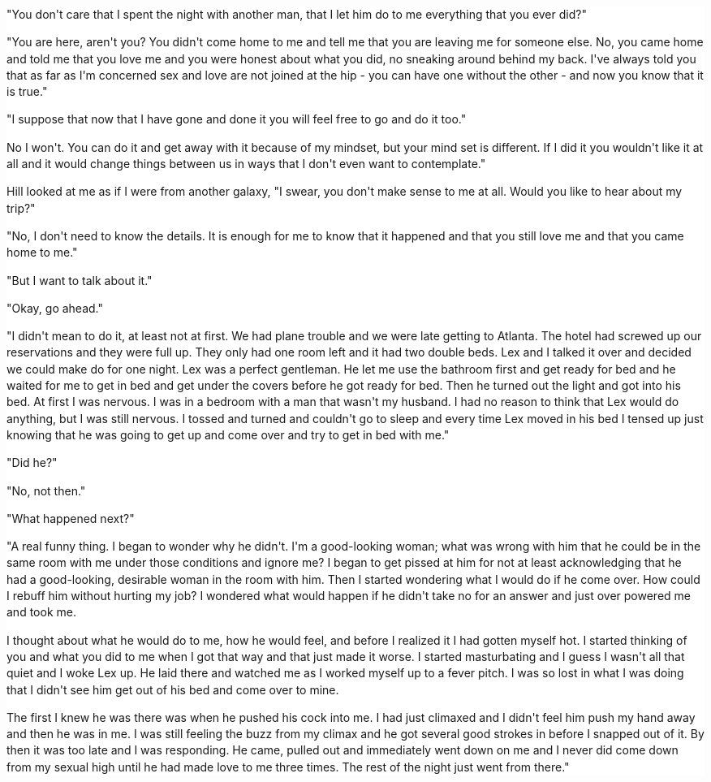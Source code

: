  "You don't care that I spent the night with another man, that I let him do to me everything that you ever did?" 

 "You are here, aren't you? You didn't come home to me and tell me that you are leaving me for someone else. No, you came home and told me that you love me and you were honest about what you did, no sneaking around behind my back. I've always told you that as far as I'm concerned sex and love are not joined at the hip - you can have one without the other - and now you know that it is true." 

 "I suppose that now that I have gone and done it you will feel free to go and do it too." 

 No I won't. You can do it and get away with it because of my mindset, but your mind set is different. If I did it you wouldn't like it at all and it would change things between us in ways that I don't even want to contemplate." 

 Hill looked at me as if I were from another galaxy, "I swear, you don't make sense to me at all. Would you like to hear about my trip?" 

 "No, I don't need to know the details. It is enough for me to know that it happened and that you still love me and that you came home to me." 

 "But I want to talk about it." 

 "Okay, go ahead." 

 "I didn't mean to do it, at least not at first. We had plane trouble and we were late getting to Atlanta. The hotel had screwed up our reservations and they were full up. They only had one room left and it had two double beds. Lex and I talked it over and decided we could make do for one night. Lex was a perfect gentleman. He let me use the bathroom first and get ready for bed and he waited for me to get in bed and get under the covers before he got ready for bed. Then he turned out the light and got into his bed. At first I was nervous. I was in a bedroom with a man that wasn't my husband. I had no reason to think that Lex would do anything, but I was still nervous. I tossed and turned and couldn't go to sleep and every time Lex moved in his bed I tensed up just knowing that he was going to get up and come over and try to get in bed with me." 

 "Did he?" 

 "No, not then." 

 "What happened next?" 

 "A real funny thing. I began to wonder why he didn't. I'm a good-looking woman; what was wrong with him that he could be in the same room with me under those conditions and ignore me? I began to get pissed at him for not at least acknowledging that he had a good-looking, desirable woman in the room with him. Then I started wondering what I would do if he come over. How could I rebuff him without hurting my job? I wondered what would happen if he didn't take no for an answer and just over powered me and took me. 

 I thought about what he would do to me, how he would feel, and before I realized it I had gotten myself hot. I started thinking of you and what you did to me when I got that way and that just made it worse. I started masturbating and I guess I wasn't all that quiet and I woke Lex up. He laid there and watched me as I worked myself up to a fever pitch. I was so lost in what I was doing that I didn't see him get out of his bed and come over to mine. 

 The first I knew he was there was when he pushed his cock into me. I had just climaxed and I didn't feel him push my hand away and then he was in me. I was still feeling the buzz from my climax and he got several good strokes in before I snapped out of it. By then it was too late and I was responding. He came, pulled out and immediately went down on me and I never did come down from my sexual high until he had made love to me three times. The rest of the night just went from there." 
